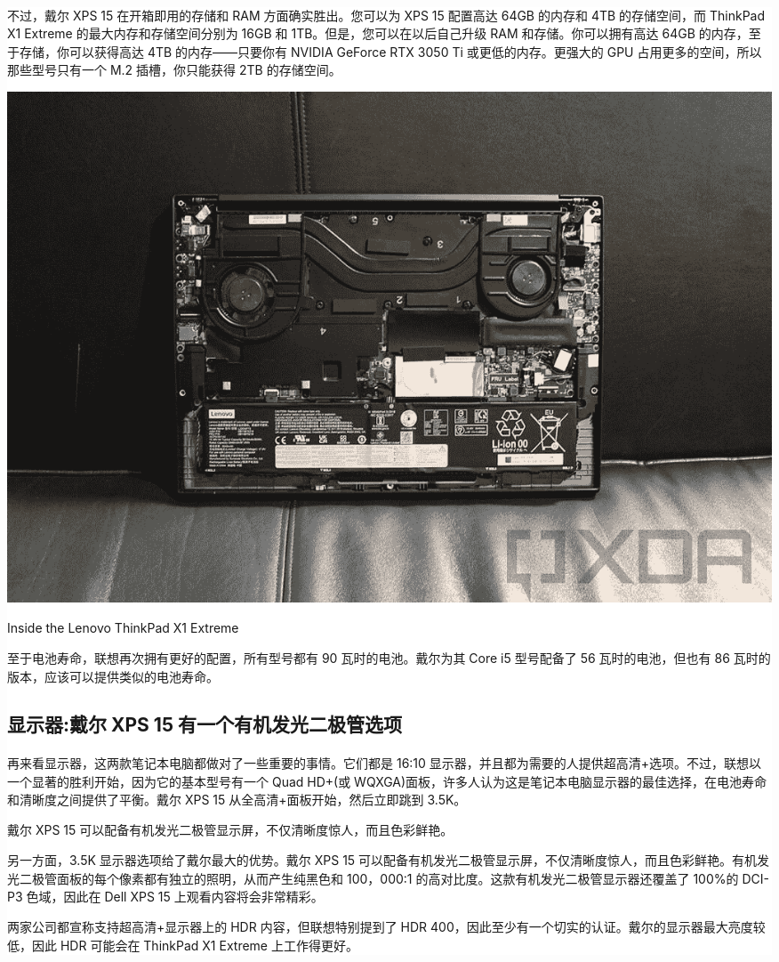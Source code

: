 不过，戴尔 XPS 15 在开箱即用的存储和 RAM 方面确实胜出。您可以为 XPS 15 配置高达 64GB 的内存和 4TB 的存储空间，而 ThinkPad X1 Extreme 的最大内存和存储空间分别为 16GB 和 1TB。但是，您可以在以后自己升级 RAM 和存储。你可以拥有高达 64GB 的内存，至于存储，你可以获得高达 4TB 的内存——只要你有 NVIDIA GeForce RTX 3050 Ti 或更低的内存。更强大的 GPU 占用更多的空间，所以那些型号只有一个 M.2 插槽，你只能获得 2TB 的存储空间。

 <picture>![Lenovo ThinkPad X1 Extreme with bottom panel removed](img/2ee7962914a039498db9f8e5ae59e186.png)</picture> 

Inside the Lenovo ThinkPad X1 Extreme

至于电池寿命，联想再次拥有更好的配置，所有型号都有 90 瓦时的电池。戴尔为其 Core i5 型号配备了 56 瓦时的电池，但也有 86 瓦时的版本，应该可以提供类似的电池寿命。

## 显示器:戴尔 XPS 15 有一个有机发光二极管选项

再来看显示器，这两款笔记本电脑都做对了一些重要的事情。它们都是 16:10 显示器，并且都为需要的人提供超高清+选项。不过，联想以一个显著的胜利开始，因为它的基本型号有一个 Quad HD+(或 WQXGA)面板，许多人认为这是笔记本电脑显示器的最佳选择，在电池寿命和清晰度之间提供了平衡。戴尔 XPS 15 从全高清+面板开始，然后立即跳到 3.5K。

戴尔 XPS 15 可以配备有机发光二极管显示屏，不仅清晰度惊人，而且色彩鲜艳。

另一方面，3.5K 显示器选项给了戴尔最大的优势。戴尔 XPS 15 可以配备有机发光二极管显示屏，不仅清晰度惊人，而且色彩鲜艳。有机发光二极管面板的每个像素都有独立的照明，从而产生纯黑色和 100，000:1 的高对比度。这款有机发光二极管显示器还覆盖了 100%的 DCI-P3 色域，因此在 Dell XPS 15 上观看内容将会非常精彩。

两家公司都宣称支持超高清+显示器上的 HDR 内容，但联想特别提到了 HDR 400，因此至少有一个切实的认证。戴尔的显示器最大亮度较低，因此 HDR 可能会在 ThinkPad X1 Extreme 上工作得更好。
